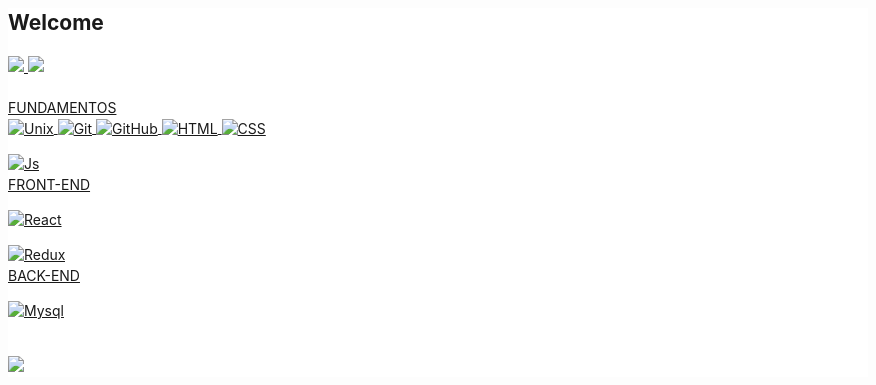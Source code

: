 ## Welcome 
 <div>
  <a href="https://www.linkedin.com/in/douglastoledoduskim/">
   
  <img height="160em" src="https://github-readme-stats.vercel.app/api?username=Duskimm&show_icons=true&theme=algolia&include_all_commits=true&count_private=true"/>
   
  <img height="160em" src="https://github-readme-stats.vercel.app/api/top-langs/?username=Duskimm&layout=compact&langs_count=7&theme=algolia"/>
   
</div>
 
<div style="display: inline_block"><br>
 FUNDAMENTOS<br>

 <img align="center" alt="Unix" height="40" width="40" src="https://raw.githubusercontent.com/devicons/devicon/master/icons/unix/unix-original.svg">

 <img align="center" alt="Git" height="40" width="40" src="https://raw.githubusercontent.com/devicons/devicon/master/icons/git/git-original.svg">

 <img align="center" alt="GitHub" height="40" width="40" src="https://raw.githubusercontent.com/devicons/devicon/master/icons/github/github-original.svg">

 <img align="center" alt="HTML" height="40" width="40" src="https://raw.githubusercontent.com/devicons/devicon/master/icons/html5/html5-original.svg">

 <img align="center" alt="CSS" height="40" width="40" src="https://raw.githubusercontent.com/devicons/devicon/master/icons/css3/css3-original.svg">

 <img align="center" alt="Js" height="40" width="40" src="https://raw.githubusercontent.com/devicons/devicon/master/icons/javascript/javascript-plain.svg"><br>
FRONT-END<br>

 <img align="center" alt="React" height="40" width="40" src="https://raw.githubusercontent.com/devicons/devicon/master/icons/react/react-original.svg">

 <img align="center" alt="Redux" height="40" width="40" src="https://cdn.jsdelivr.net/gh/devicons/devicon/icons/redux/redux-original.svg" /><br>
 BACK-END<br>

 <img align="center" alt="Mysql" height="40" width="40" src="https://raw.githubusercontent.com/devicons/devicon/master/icons/mysql/mysql-original.svg">
 

 








</div>
 
<br>
 
<div>

  <a href="https://www.linkedin.com/in/douglastoledoduskim/" target="_blank"><img src="https://img.shields.io/badge/-LinkedIn-%230077B5?style=for-the-badge&logo=linkedin&logoColor=white" target="_blank"></a> 
 

 

 
</div>

